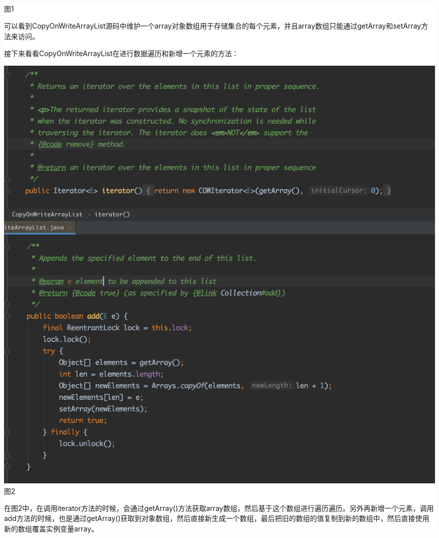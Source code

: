 图1

可以看到CopyOnWriteArrayList源码中维护一个array对象数组用于存储集合的每个元素，并且array数组只能通过getArray和setArray方法来访问。



接下来看看CopyOnWriteArrayList在进行数据遍历和新增一个元素的方法：

![img](05_源码分析：等效不可变对象CopyOnWriteArrayList适用场景剖析.assets/89262900_1622349725.png)图2

在图2中，在调用iterator方法的时候，会通过getArray()方法获取array数组，然后基于这个数组进行遍历遍历。另外再新增一个元素，调用add方法的时候，也是通过getArray()获取到对象数组，然后直接新生成一个数组，最后把旧的数组的值复制到新的数组中，然后直接使用新的数组覆盖实例变量array。
